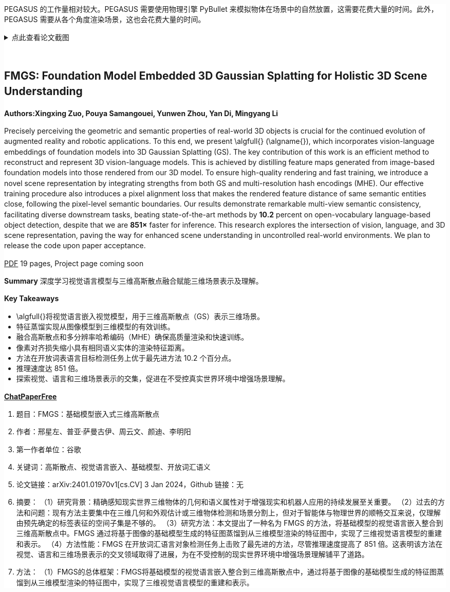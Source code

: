 PEGASUS 的工作量相对较大。PEGASUS 需要使用物理引擎 PyBullet 来模拟物体在场景中的自然放置，这需要花费大量的时间。此外，PEGASUS 需要从各个角度渲染场景，这也会花费大量的时间。</li>
</ol>



<details><summary>点此查看论文截图</summary></details>
​    


## FMGS: Foundation Model Embedded 3D Gaussian Splatting for Holistic 3D   Scene Understanding
**Authors:Xingxing Zuo, Pouya Samangouei, Yunwen Zhou, Yan Di, Mingyang Li**

Precisely perceiving the geometric and semantic properties of real-world 3D objects is crucial for the continued evolution of augmented reality and robotic applications. To this end, we present \algfull{} (\algname{}), which incorporates vision-language embeddings of foundation models into 3D Gaussian Splatting (GS). The key contribution of this work is an efficient method to reconstruct and represent 3D vision-language models. This is achieved by distilling feature maps generated from image-based foundation models into those rendered from our 3D model. To ensure high-quality rendering and fast training, we introduce a novel scene representation by integrating strengths from both GS and multi-resolution hash encodings (MHE). Our effective training procedure also introduces a pixel alignment loss that makes the rendered feature distance of same semantic entities close, following the pixel-level semantic boundaries. Our results demonstrate remarkable multi-view semantic consistency, facilitating diverse downstream tasks, beating state-of-the-art methods by $\mathbf{10.2}$ percent on open-vocabulary language-based object detection, despite that we are $\mathbf{851\times}$ faster for inference. This research explores the intersection of vision, language, and 3D scene representation, paving the way for enhanced scene understanding in uncontrolled real-world environments. We plan to release the code upon paper acceptance. 

[PDF](http://arxiv.org/abs/2401.01970v1) 19 pages, Project page coming soon

**Summary**
深度学习视觉语言模型与三维高斯散点融合赋能三维场景表示及理解。

**Key Takeaways**
- \algfull{}将视觉语言嵌入视觉模型，用于三维高斯散点（GS）表示三维场景。
- 特征蒸馏实现从图像模型到三维模型的有效训练。
- 融合高斯散点和多分辨率哈希编码（MHE）确保高质量渲染和快速训练。
- 像素对齐损失缩小具有相同语义实体的渲染特征距离。
- 方法在开放词表语言目标检测任务上优于最先进方法 10.2 个百分点。
- 推理速度达 851 倍。
- 探索视觉、语言和三维场景表示的交集，促进在不受控真实世界环境中增强场景理解。

**[ChatPaperFree](https://huggingface.co/spaces/Kedreamix/ChatPaperFree)**

<ol>
<li><p>题目：FMGS：基础模型嵌入式三维高斯散点</p>
</li>
<li><p>作者：邢星左、普亚·萨曼古伊、周云文、颜迪、李明阳</p>
</li>
<li><p>第一作者单位：谷歌</p>
</li>
<li><p>关键词：高斯散点、视觉语言嵌入、基础模型、开放词汇语义</p>
</li>
<li><p>论文链接：arXiv:2401.01970v1[cs.CV] 3 Jan 2024，Github 链接：无</p>
</li>
<li><p>摘要：
（1）研究背景：精确感知现实世界三维物体的几何和语义属性对于增强现实和机器人应用的持续发展至关重要。
（2）过去的方法和问题：现有方法主要集中在三维几何和外观估计或三维物体检测和场景分割上，但对于智能体与物理世界的顺畅交互来说，仅理解由预先确定的标签表征的空间子集是不够的。
（3）研究方法：本文提出了一种名为 FMGS 的方法，将基础模型的视觉语言嵌入整合到三维高斯散点中。FMGS 通过将基于图像的基础模型生成的特征图蒸馏到从三维模型渲染的特征图中，实现了三维视觉语言模型的重建和表示。
（4）方法性能：FMGS 在开放词汇语言对象检测任务上击败了最先进的方法，尽管推理速度提高了 851 倍。这表明该方法在视觉、语言和三维场景表示的交叉领域取得了进展，为在不受控制的现实世界环境中增强场景理解铺平了道路。</p>
</li>
<li><p>方法：
（1）FMGS的总体框架：FMGS将基础模型的视觉语言嵌入整合到三维高斯散点中，通过将基于图像的基础模型生成的特征图蒸馏到从三维模型渲染的特征图中，实现了三维视觉语言模型的重建和表示。